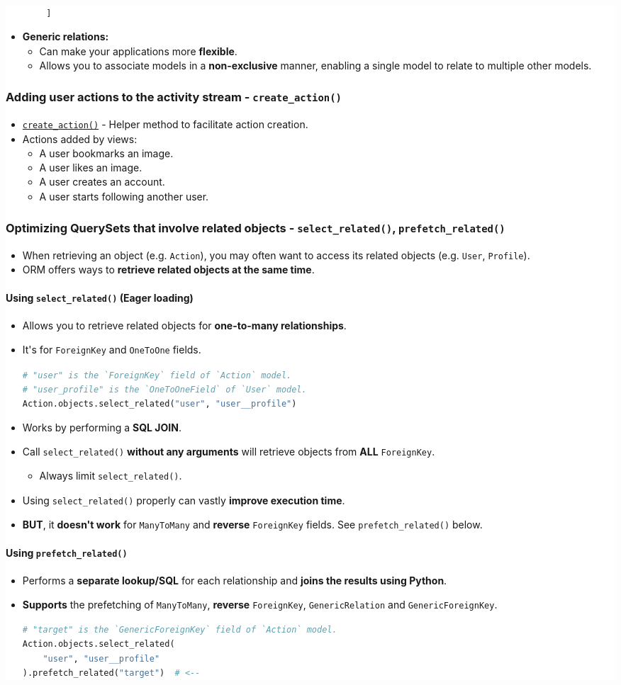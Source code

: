  ```py
          ]
  ```

- **Generic relations:**
  - Can make your applications more **flexible**.
  - Allows you to associate models in a **non-exclusive** manner, enabling a single model to relate to multiple other models.

### Adding user actions to the activity stream - `create_action()`

- [`create_action()`](bookmarks/actions/utils.py) - Helper method to facilitate action creation.
- Actions added by views:
  - A user bookmarks an image.
  - A user likes an image.
  - A user creates an account.
  - A user starts following another user.

### Optimizing QuerySets that involve related objects - `select_related()`, `prefetch_related()`

- When retrieving an object (e.g. `Action`), you may often want to access its related objects (e.g. `User`, `Profile`).
- ORM offers ways to **retrieve related objects at the same time**.

#### Using `select_related()` (Eager loading)

- Allows you to retrieve related objects for **one-to-many relationships**.
- It's for `ForeignKey` and `OneToOne` fields.

  ```py
  # "user" is the `ForeignKey` field of `Action` model.
  # "user_profile" is the `OneToOneField` of `User` model.
  Action.objects.select_related("user", "user__profile")
  ```

- Works by performing a **SQL JOIN**.
- Call `select_related()` **without any arguments** will retrieve objects from **ALL** `ForeignKey`.
  - Always limit `select_related()`.
- Using `select_related()` properly can vastly **improve execution time**.
- **BUT**, it **doesn't work** for `ManyToMany` and **reverse** `ForeignKey` fields. See `prefetch_related()` below.

#### Using `prefetch_related()`

- Performs a **separate lookup/SQL** for each relationship and **joins the results using Python**.
- **Supports** the prefetching of `ManyToMany`, **reverse** `ForeignKey`, `GenericRelation` and `GenericForeignKey`.

  ```py
  # "target" is the `GenericForeignKey` field of `Action` model.
  Action.objects.select_related(
      "user", "user__profile"
  ).prefetch_related("target")  # <--
  ```

